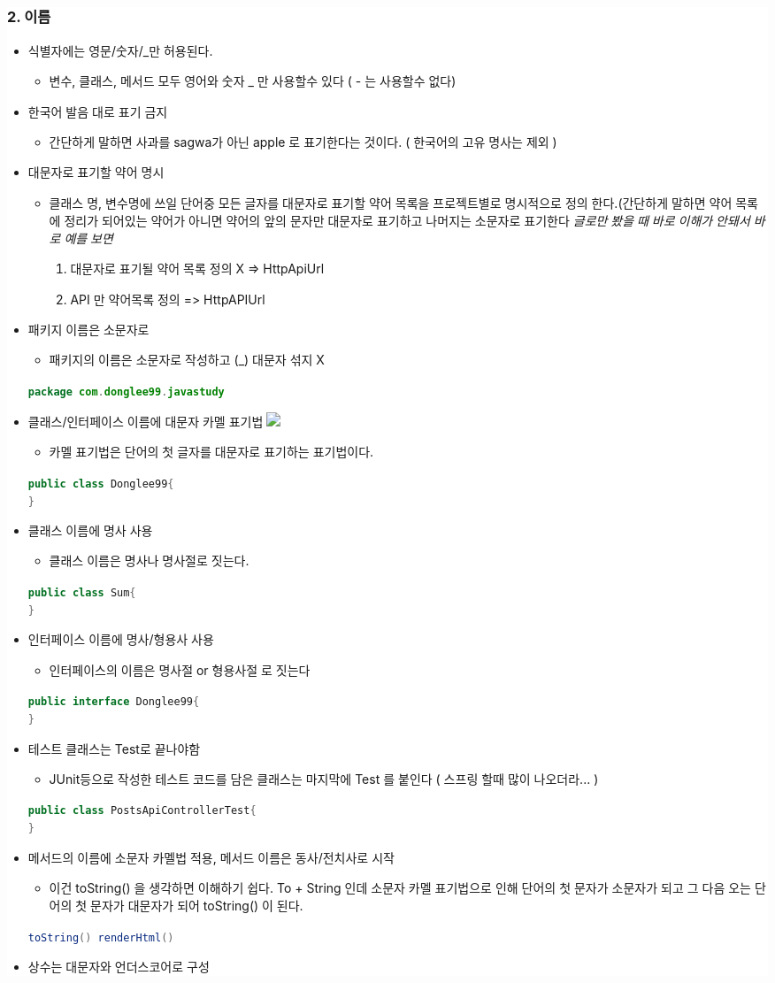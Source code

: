 ### 2. 이름
* 식별자에는 영문/숫자/_만 허용된다.
	
    * 변수, 클래스, 메서드 모두 영어와 숫자 _ 만 사용할수 있다 ( - 는 사용할수 없다)
* 한국어 발음 대로 표기 금지
	
    * 간단하게 말하면 사과를 sagwa가 아닌 apple 로 표기한다는 것이다. ( 한국어의 고유 명사는 제외 )
* 대문자로 표기할 약어 명시
	
     * 클래스 명, 변수명에 쓰일 단어중 모든 글자를 대문자로 표기할 약어 목록을 프로젝트별로 명시적으로 정의 한다.(간단하게 말하면 약어 목록에 정리가 되어있는 약어가 아니면 약어의 앞의 문자만 대문자로 표기하고 나머지는 소문자로 표기한다
     _글로만 봤을 때 바로 이해가 안돼서 바로 예를 보면_
     
     	1. 대문자로 표기될 약어 목록 정의 X => HttpApiUrl
        
        	
          2. API 만 약어목록 정의 => HttpAPIUrl
 * 패키지 이름은 소문자로
 	
    * 패키지의 이름은 소문자로 작성하고 (_) 대문자 섞지 X
    ``` java
    package com.donglee99.javastudy
    ```
* 클래스/인터페이스 이름에 대문자 카멜 표기법
	![](https://images.velog.io/images/donglee99/post/e0ae4e7e-f3dd-4e2b-8e86-a13b79540a2f/%EC%8A%A4%ED%81%AC%EB%A6%B0%EC%83%B7%202021-01-15%20%EC%98%A4%ED%9B%84%201.44.23.png)
    * 카멜 표기법은 단어의 첫 글자를 대문자로 표기하는 표기법이다.
    ``` java
    public class Donglee99{
    }
* 클래스 이름에 명사 사용
	
    * 클래스 이름은 명사나 명사절로 짓는다.
    ``` java
    public class Sum{
    }
    ```
* 인터페이스 이름에 명사/형용사 사용
	
    * 인터페이스의 이름은 명사절 or 형용사절 로 짓는다
    ``` java
    public interface Donglee99{
    }
* 테스트 클래스는 Test로 끝나야함
	
    * JUnit등으로 작성한 테스트 코드를 담은 클래스는 마지막에 Test 를 붙인다 ( 스프링 할때 많이 나오더라... )
    ``` java
    public class PostsApiControllerTest{
    }
* 메서드의 이름에 소문자 카멜법 적용, 메서드 이름은 동사/전치사로 시작
	
    * 이건 toString() 을 생각하면 이해하기 쉽다. 
    To + String 인데 소문자 카멜 표기법으로 인해 단어의 첫 문자가 소문자가 되고 그 다음 오는 단어의 첫 문자가 대문자가 되어 toString() 이 된다. 
    ``` java
    toString() renderHtml()
    ```
 * 상수는 대문자와 언더스코어로 구성
 	